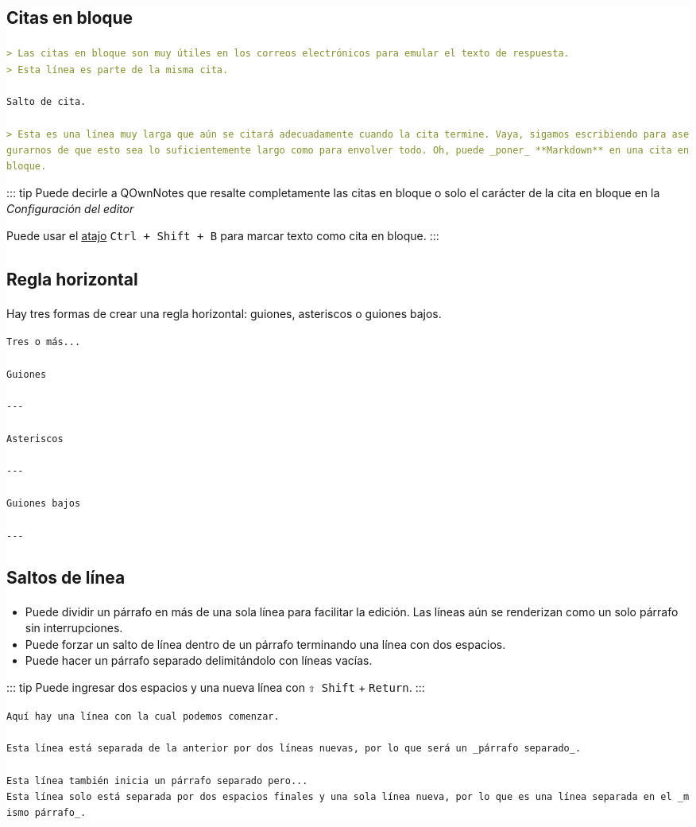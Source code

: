 ## Citas en bloque

```markdown
> Las citas en bloque son muy útiles en los correos electrónicos para emular el texto de respuesta.
> Esta línea es parte de la misma cita.

Salto de cita.

> Esta es una línea muy larga que aún se citará adecuadamente cuando la cita termine. Vaya, sigamos escribiendo para asegurarnos de que esto sea lo suficientemente largo como para envolver todo. Oh, puede _poner_ **Markdown** en una cita en bloque.
```

::: tip
Puede decirle a QOwnNotes que resalte completamente las citas en bloque o solo el carácter de la cita en bloque en la _Configuración del editor_

Puede usar el [atajo](./shortcuts.md) <kbd>Ctrl + Shift + B</kbd> para marcar texto como cita en bloque.
:::

## Regla horizontal

Hay tres formas de crear una regla horizontal: guiones, asteriscos o guiones bajos.

```markdown
Tres o más...

Guiones

---

Asteriscos

---

Guiones bajos

---
```

## Saltos de línea

- Puede dividir un párrafo en más de una sola línea para facilitar la edición. Las líneas aún se renderizan como un solo párrafo sin interrupciones.
- Puede forzar un salto de línea dentro de un párrafo terminando una línea con dos espacios.
- Puede hacer un párrafo separado delimitándolo con líneas vacías.

::: tip
Puede ingresar dos espacios y una nueva línea con <kbd>⇧ Shift</kbd> + <kbd>Return</kbd>.
:::

```markdown
Aquí hay una línea con la cual podemos comenzar.

Esta línea está separada de la anterior por dos líneas nuevas, por lo que será un _párrafo separado_.

Esta línea también inicia un párrafo separado pero...
Esta línea solo está separada por dos espacios finales y una sola línea nueva, por lo que es una línea separada en el _mismo párrafo_.
```
